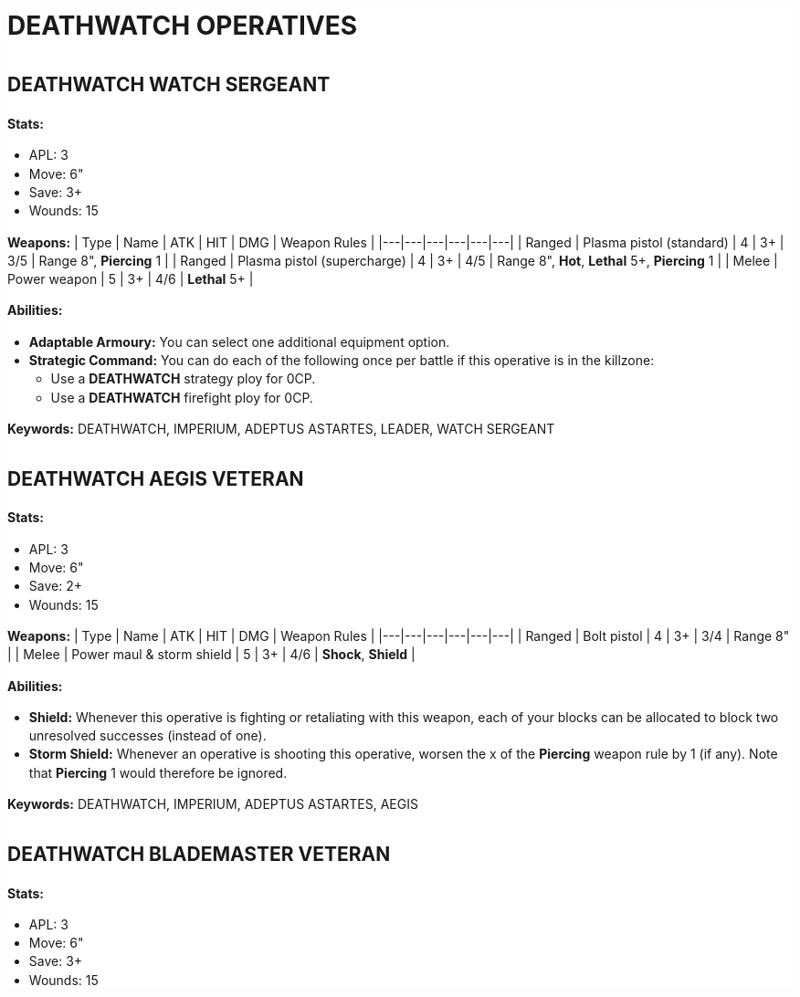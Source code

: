 # DEATHWATCH OPERATIVES

## DEATHWATCH WATCH SERGEANT
**Stats:**
- APL: 3
- Move: 6"
- Save: 3+
- Wounds: 15

**Weapons:**
| Type | Name | ATK | HIT | DMG | Weapon Rules |
|---|---|---|---|---|---|
| Ranged | Plasma pistol (standard) | 4 | 3+ | 3/5 | Range 8", **Piercing** 1 |
| Ranged | Plasma pistol (supercharge) | 4 | 3+ | 4/5 | Range 8", **Hot**, **Lethal** 5+, **Piercing** 1 |
| Melee | Power weapon | 5 | 3+ | 4/6 | **Lethal** 5+ |

**Abilities:**
- **Adaptable Armoury:** You can select one additional equipment option.
- **Strategic Command:** You can do each of the following once per battle if this operative is in the killzone:
    - Use a **DEATHWATCH** strategy ploy for 0CP.
    - Use a **DEATHWATCH** firefight ploy for 0CP.

**Keywords:** DEATHWATCH, IMPERIUM, ADEPTUS ASTARTES, LEADER, WATCH SERGEANT

## DEATHWATCH AEGIS VETERAN
**Stats:**
- APL: 3
- Move: 6"
- Save: 2+
- Wounds: 15

**Weapons:**
| Type | Name | ATK | HIT | DMG | Weapon Rules |
|---|---|---|---|---|---|
| Ranged | Bolt pistol | 4 | 3+ | 3/4 | Range 8" |
| Melee | Power maul & storm shield | 5 | 3+ | 4/6 | **Shock**, **Shield** |

**Abilities:**
- **Shield:** Whenever this operative is fighting or retaliating with this weapon, each of your blocks can be allocated to block two unresolved successes (instead of one).
- **Storm Shield:** Whenever an operative is shooting this operative, worsen the x of the **Piercing** weapon rule by 1 (if any). Note that **Piercing** 1 would therefore be ignored.

**Keywords:** DEATHWATCH, IMPERIUM, ADEPTUS ASTARTES, AEGIS

## DEATHWATCH BLADEMASTER VETERAN
**Stats:**
- APL: 3
- Move: 6"
- Save: 3+
- Wounds: 15
